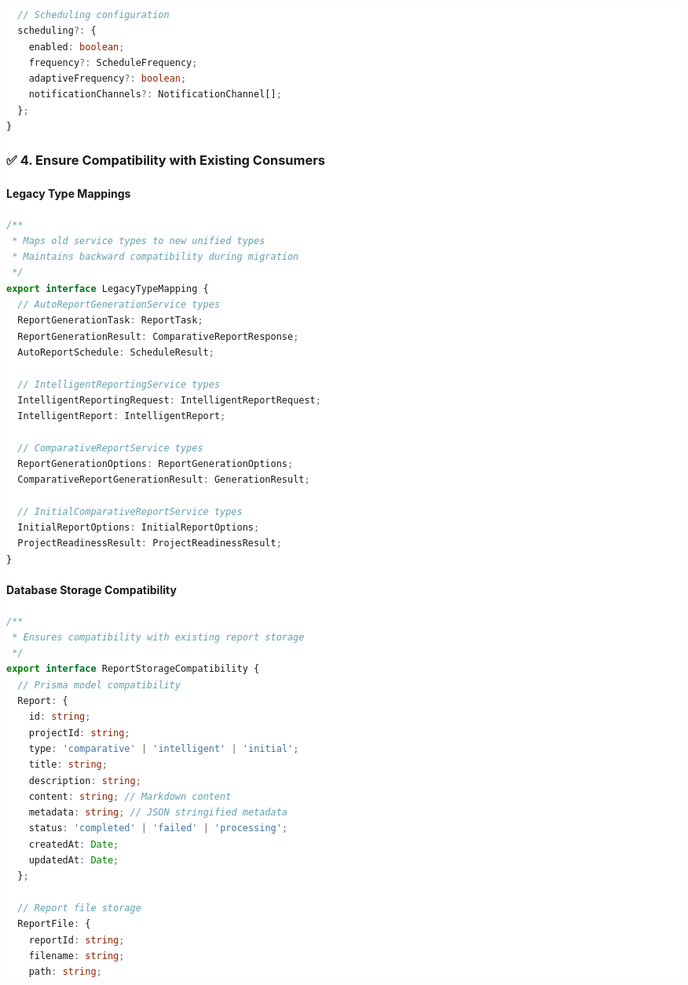 ```typescript
  // Scheduling configuration
  scheduling?: {
    enabled: boolean;
    frequency?: ScheduleFrequency;
    adaptiveFrequency?: boolean;
    notificationChannels?: NotificationChannel[];
  };
}
```

### ✅ 4. Ensure Compatibility with Existing Consumers

#### **Legacy Type Mappings**
```typescript
/**
 * Maps old service types to new unified types
 * Maintains backward compatibility during migration
 */
export interface LegacyTypeMapping {
  // AutoReportGenerationService types
  ReportGenerationTask: ReportTask;
  ReportGenerationResult: ComparativeReportResponse;
  AutoReportSchedule: ScheduleResult;
  
  // IntelligentReportingService types  
  IntelligentReportingRequest: IntelligentReportRequest;
  IntelligentReport: IntelligentReport;
  
  // ComparativeReportService types
  ReportGenerationOptions: ReportGenerationOptions;
  ComparativeReportGenerationResult: GenerationResult;
  
  // InitialComparativeReportService types
  InitialReportOptions: InitialReportOptions;
  ProjectReadinessResult: ProjectReadinessResult;
}
```

#### **Database Storage Compatibility**
```typescript
/**
 * Ensures compatibility with existing report storage
 */
export interface ReportStorageCompatibility {
  // Prisma model compatibility
  Report: {
    id: string;
    projectId: string;
    type: 'comparative' | 'intelligent' | 'initial';
    title: string;
    description: string;
    content: string; // Markdown content
    metadata: string; // JSON stringified metadata
    status: 'completed' | 'failed' | 'processing';
    createdAt: Date;
    updatedAt: Date;
  };
  
  // Report file storage
  ReportFile: {
    reportId: string;
    filename: string;
    path: string;
```
